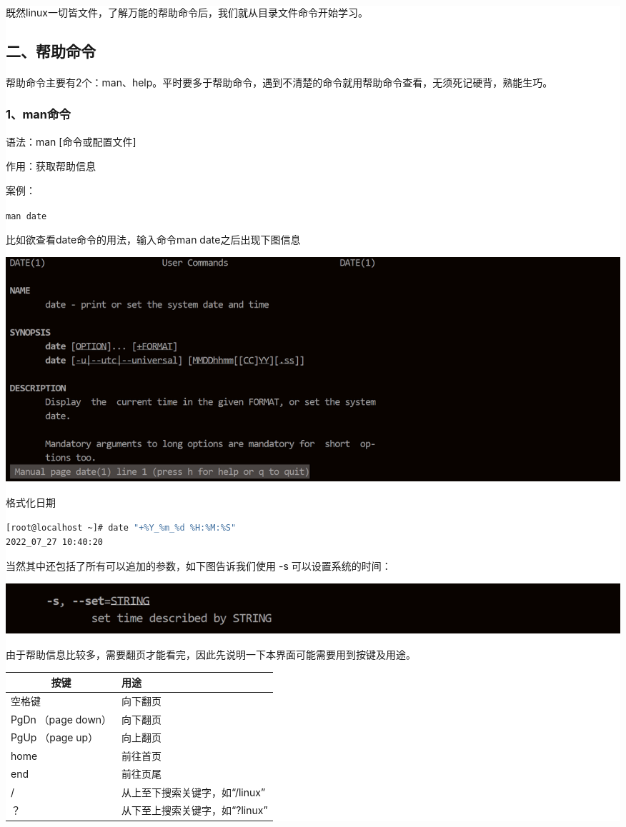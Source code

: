 既然linux一切皆文件，了解万能的帮助命令后，我们就从目录文件命令开始学习。

## 二、帮助命令

帮助命令主要有2个：man、help。平时要多于帮助命令，遇到不清楚的命令就用帮助命令查看，无须死记硬背，熟能生巧。

### 1、man命令

语法：man [命令或配置文件]

作用：获取帮助信息

案例：

```csharp
man date
```

比如欲查看date命令的用法，输入命令man date之后出现下图信息

![1658889471793](mdimg/1658889471793.0f764a98.png)

格式化日期

```bash
[root@localhost ~]# date "+%Y_%m_%d %H:%M:%S" 
2022_07_27 10:40:20
```

当然其中还包括了所有可以追加的参数，如下图告诉我们使用 -s 可以设置系统的时间：

![1658889725077](mdimg/1658889725077.eec62ad9.png)

由于帮助信息比较多，需要翻页才能看完，因此先说明一下本界面可能需要用到按键及用途。

| 按键               | 用途                           |
| ------------------ | :----------------------------- |
| 空格键             | 向下翻页                       |
| PgDn （page down） | 向下翻页                       |
| PgUp （page up）   | 向上翻页                       |
| home               | 前往首页                       |
| end                | 前往页尾                       |
| /                  | 从上至下搜索关键字，如“/linux” |
| ？                 | 从下至上搜索关键字，如“?linux” |
